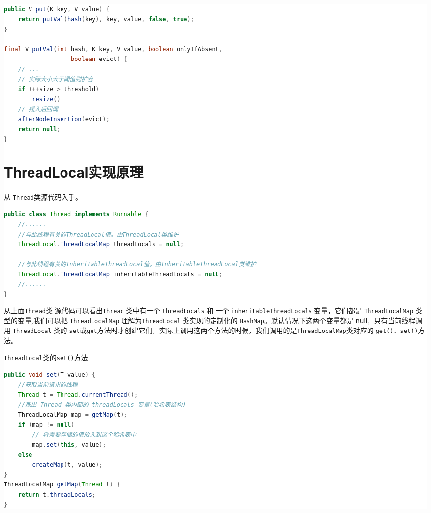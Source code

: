 ```java
public V put(K key, V value) {
    return putVal(hash(key), key, value, false, true);
}

final V putVal(int hash, K key, V value, boolean onlyIfAbsent,
                   boolean evict) {
    // ...
    // 实际大小大于阈值则扩容
    if (++size > threshold)
        resize();
    // 插入后回调
    afterNodeInsertion(evict);
    return null;
}
```
# ThreadLocal实现原理
从 `Thread`类源代码入手。

```java
public class Thread implements Runnable {
    //......
    //与此线程有关的ThreadLocal值。由ThreadLocal类维护
    ThreadLocal.ThreadLocalMap threadLocals = null;

    //与此线程有关的InheritableThreadLocal值。由InheritableThreadLocal类维护
    ThreadLocal.ThreadLocalMap inheritableThreadLocals = null;
    //......
}
```

从上面`Thread`类 源代码可以看出`Thread` 类中有一个 `threadLocals` 和 一个 `inheritableThreadLocals` 变量，它们都是 `ThreadLocalMap` 类型的变量,我们可以把 `ThreadLocalMap` 理解为`ThreadLocal` 类实现的定制化的 `HashMap`。默认情况下这两个变量都是 null，只有当前线程调用 `ThreadLocal` 类的 `set`或`get`方法时才创建它们，实际上调用这两个方法的时候，我们调用的是`ThreadLocalMap`类对应的 `get()`、`set()`方法。

`ThreadLocal`类的`set()`方法

```java
public void set(T value) {
    //获取当前请求的线程
    Thread t = Thread.currentThread();
    //取出 Thread 类内部的 threadLocals 变量(哈希表结构)
    ThreadLocalMap map = getMap(t);
    if (map != null)
        // 将需要存储的值放入到这个哈希表中
        map.set(this, value);
    else
        createMap(t, value);
}
ThreadLocalMap getMap(Thread t) {
    return t.threadLocals;
}
```
